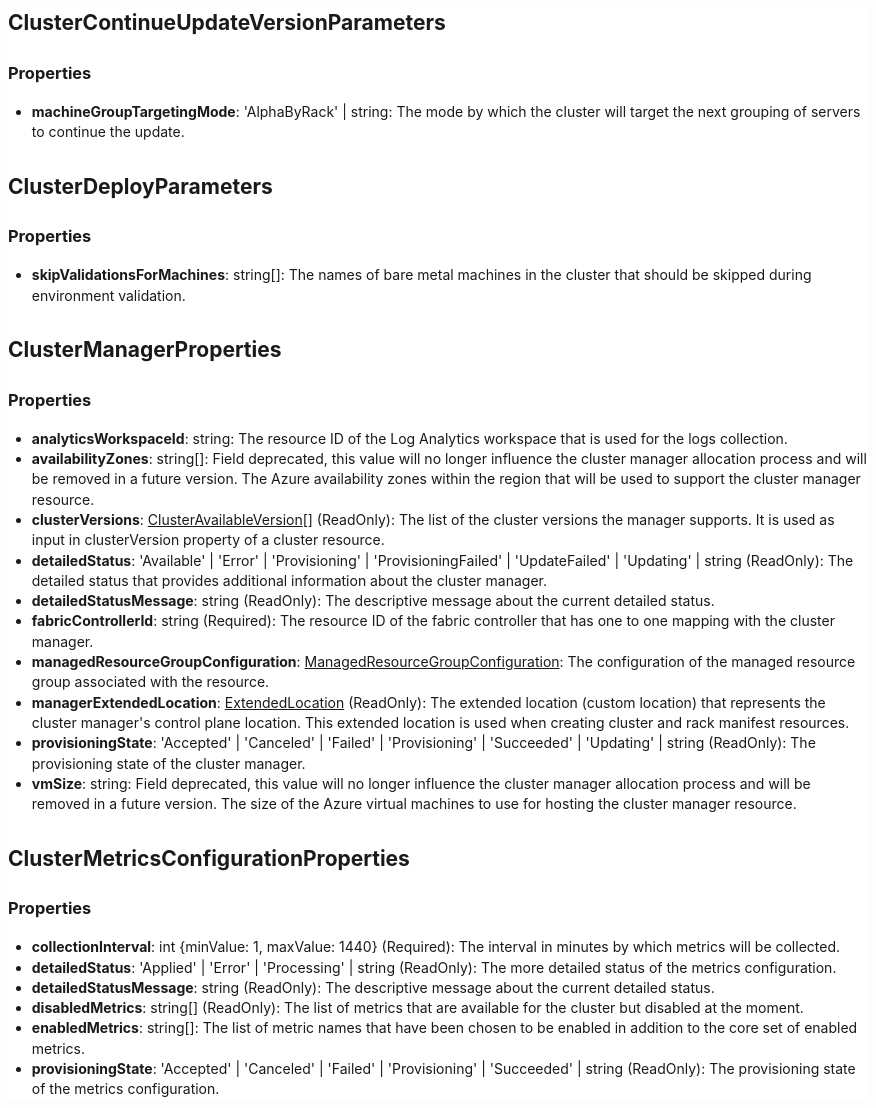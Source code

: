 ## ClusterContinueUpdateVersionParameters
### Properties
* **machineGroupTargetingMode**: 'AlphaByRack' | string: The mode by which the cluster will target the next grouping of servers to continue the update.

## ClusterDeployParameters
### Properties
* **skipValidationsForMachines**: string[]: The names of bare metal machines in the cluster that should be skipped during environment validation.

## ClusterManagerProperties
### Properties
* **analyticsWorkspaceId**: string: The resource ID of the Log Analytics workspace that is used for the logs collection.
* **availabilityZones**: string[]: Field deprecated, this value will no longer influence the cluster manager allocation process and will be removed in a future version. The Azure availability zones within the region that will be used to support the cluster manager resource.
* **clusterVersions**: [ClusterAvailableVersion](#clusteravailableversion)[] (ReadOnly): The list of the cluster versions the manager supports. It is used as input in clusterVersion property of a cluster resource.
* **detailedStatus**: 'Available' | 'Error' | 'Provisioning' | 'ProvisioningFailed' | 'UpdateFailed' | 'Updating' | string (ReadOnly): The detailed status that provides additional information about the cluster manager.
* **detailedStatusMessage**: string (ReadOnly): The descriptive message about the current detailed status.
* **fabricControllerId**: string (Required): The resource ID of the fabric controller that has one to one mapping with the cluster manager.
* **managedResourceGroupConfiguration**: [ManagedResourceGroupConfiguration](#managedresourcegroupconfiguration): The configuration of the managed resource group associated with the resource.
* **managerExtendedLocation**: [ExtendedLocation](#extendedlocation) (ReadOnly): The extended location (custom location) that represents the cluster manager's control plane location. This extended location is used when creating cluster and rack manifest resources.
* **provisioningState**: 'Accepted' | 'Canceled' | 'Failed' | 'Provisioning' | 'Succeeded' | 'Updating' | string (ReadOnly): The provisioning state of the cluster manager.
* **vmSize**: string: Field deprecated, this value will no longer influence the cluster manager allocation process and will be removed in a future version. The size of the Azure virtual machines to use for hosting the cluster manager resource.

## ClusterMetricsConfigurationProperties
### Properties
* **collectionInterval**: int {minValue: 1, maxValue: 1440} (Required): The interval in minutes by which metrics will be collected.
* **detailedStatus**: 'Applied' | 'Error' | 'Processing' | string (ReadOnly): The more detailed status of the metrics configuration.
* **detailedStatusMessage**: string (ReadOnly): The descriptive message about the current detailed status.
* **disabledMetrics**: string[] (ReadOnly): The list of metrics that are available for the cluster but disabled at the moment.
* **enabledMetrics**: string[]: The list of metric names that have been chosen to be enabled in addition to the core set of enabled metrics.
* **provisioningState**: 'Accepted' | 'Canceled' | 'Failed' | 'Provisioning' | 'Succeeded' | string (ReadOnly): The provisioning state of the metrics configuration.

